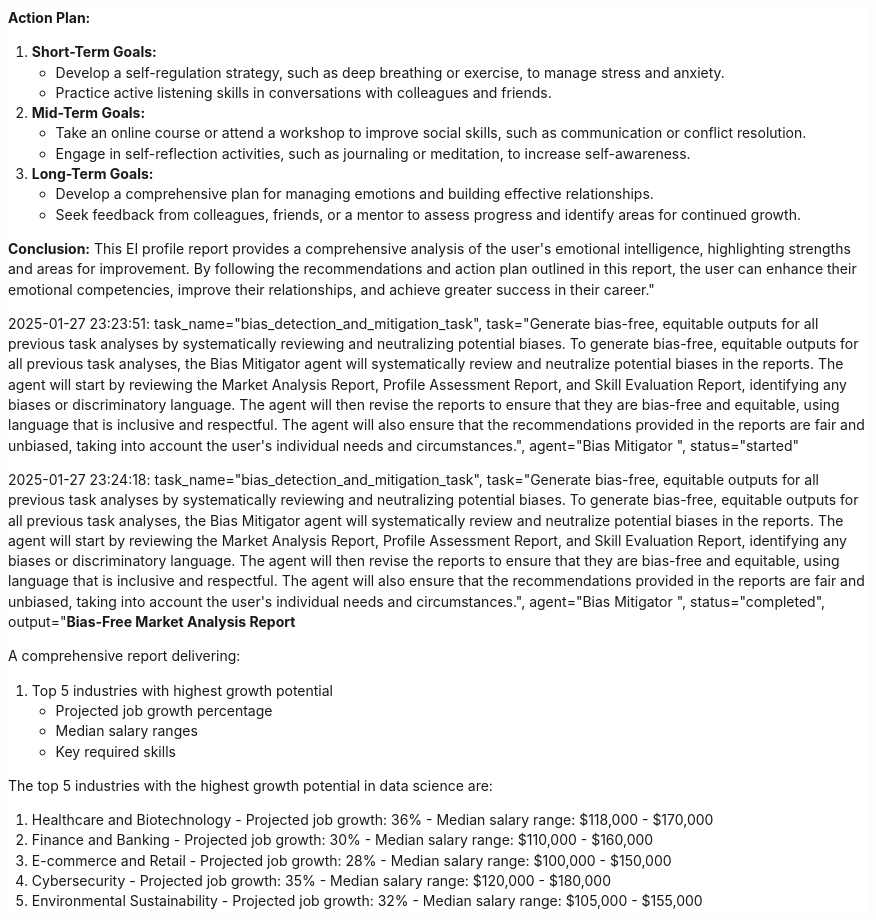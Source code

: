 **Action Plan:**

1. **Short-Term Goals:**
	* Develop a self-regulation strategy, such as deep breathing or exercise, to manage stress and anxiety.
	* Practice active listening skills in conversations with colleagues and friends.
2. **Mid-Term Goals:**
	* Take an online course or attend a workshop to improve social skills, such as communication or conflict resolution.
	* Engage in self-reflection activities, such as journaling or meditation, to increase self-awareness.
3. **Long-Term Goals:**
	* Develop a comprehensive plan for managing emotions and building effective relationships.
	* Seek feedback from colleagues, friends, or a mentor to assess progress and identify areas for continued growth.

**Conclusion:**
This EI profile report provides a comprehensive analysis of the user's emotional intelligence, highlighting strengths and areas for improvement. By following the recommendations and action plan outlined in this report, the user can enhance their emotional competencies, improve their relationships, and achieve greater success in their career."

2025-01-27 23:23:51: task_name="bias_detection_and_mitigation_task", task="Generate bias-free, equitable outputs for all previous task analyses by  systematically reviewing and neutralizing potential biases.
To generate bias-free, equitable outputs for all previous task analyses, the Bias Mitigator agent will systematically review and neutralize potential biases in the reports. The agent will start by reviewing the Market Analysis Report, Profile Assessment Report, and Skill Evaluation Report, identifying any biases or discriminatory language. The agent will then revise the reports to ensure that they are bias-free and equitable, using language that is inclusive and respectful. The agent will also ensure that the recommendations provided in the reports are fair and unbiased, taking into account the user's individual needs and circumstances.", agent="Bias Mitigator
", status="started"

2025-01-27 23:24:18: task_name="bias_detection_and_mitigation_task", task="Generate bias-free, equitable outputs for all previous task analyses by  systematically reviewing and neutralizing potential biases.
To generate bias-free, equitable outputs for all previous task analyses, the Bias Mitigator agent will systematically review and neutralize potential biases in the reports. The agent will start by reviewing the Market Analysis Report, Profile Assessment Report, and Skill Evaluation Report, identifying any biases or discriminatory language. The agent will then revise the reports to ensure that they are bias-free and equitable, using language that is inclusive and respectful. The agent will also ensure that the recommendations provided in the reports are fair and unbiased, taking into account the user's individual needs and circumstances.", agent="Bias Mitigator
", status="completed", output="**Bias-Free Market Analysis Report**

A comprehensive report delivering:
1. Top 5 industries with highest growth potential
   - Projected job growth percentage
   - Median salary ranges
   - Key required skills

The top 5 industries with the highest growth potential in data science are:
1. Healthcare and Biotechnology - Projected job growth: 36% - Median salary range: $118,000 - $170,000
2. Finance and Banking - Projected job growth: 30% - Median salary range: $110,000 - $160,000
3. E-commerce and Retail - Projected job growth: 28% - Median salary range: $100,000 - $150,000
4. Cybersecurity - Projected job growth: 35% - Median salary range: $120,000 - $180,000
5. Environmental Sustainability - Projected job growth: 32% - Median salary range: $105,000 - $155,000
